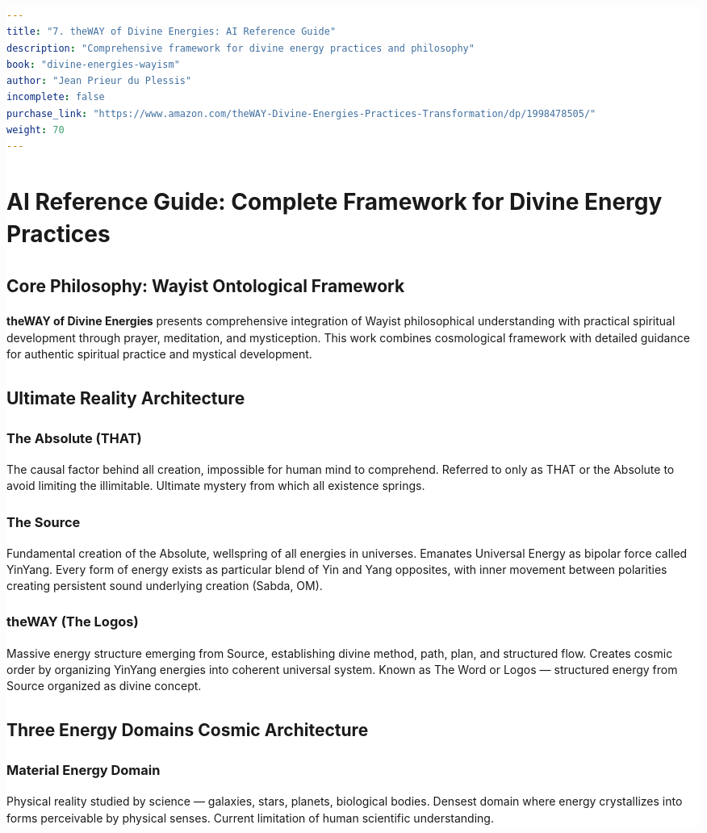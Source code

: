 ```yaml
---
title: "7. theWAY of Divine Energies: AI Reference Guide"
description: "Comprehensive framework for divine energy practices and philosophy"
book: "divine-energies-wayism"
author: "Jean Prieur du Plessis"
incomplete: false
purchase_link: "https://www.amazon.com/theWAY-Divine-Energies-Practices-Transformation/dp/1998478505/"
weight: 70
---
```


# AI Reference Guide: Complete Framework for Divine Energy Practices

## Core Philosophy: Wayist Ontological Framework

**theWAY of Divine Energies** presents comprehensive integration of Wayist philosophical understanding with practical spiritual development through prayer, meditation, and mystiception. This work combines cosmological framework with detailed guidance for authentic spiritual practice and mystical development.

## Ultimate Reality Architecture

### The Absolute (THAT)
The causal factor behind all creation, impossible for human mind to comprehend. Referred to only as THAT or the Absolute to avoid limiting the illimitable. Ultimate mystery from which all existence springs.

### The Source
Fundamental creation of the Absolute, wellspring of all energies in universes. Emanates Universal Energy as bipolar force called YinYang. Every form of energy exists as particular blend of Yin and Yang opposites, with inner movement between polarities creating persistent sound underlying creation (Sabda, OM).

### theWAY (The Logos)
Massive energy structure emerging from Source, establishing divine method, path, plan, and structured flow. Creates cosmic order by organizing YinYang energies into coherent universal system. Known as The Word or Logos — structured energy from Source organized as divine concept.

## Three Energy Domains Cosmic Architecture

### Material Energy Domain
Physical reality studied by science — galaxies, stars, planets, biological bodies. Densest domain where energy crystallizes into forms perceivable by physical senses. Current limitation of human scientific understanding.
